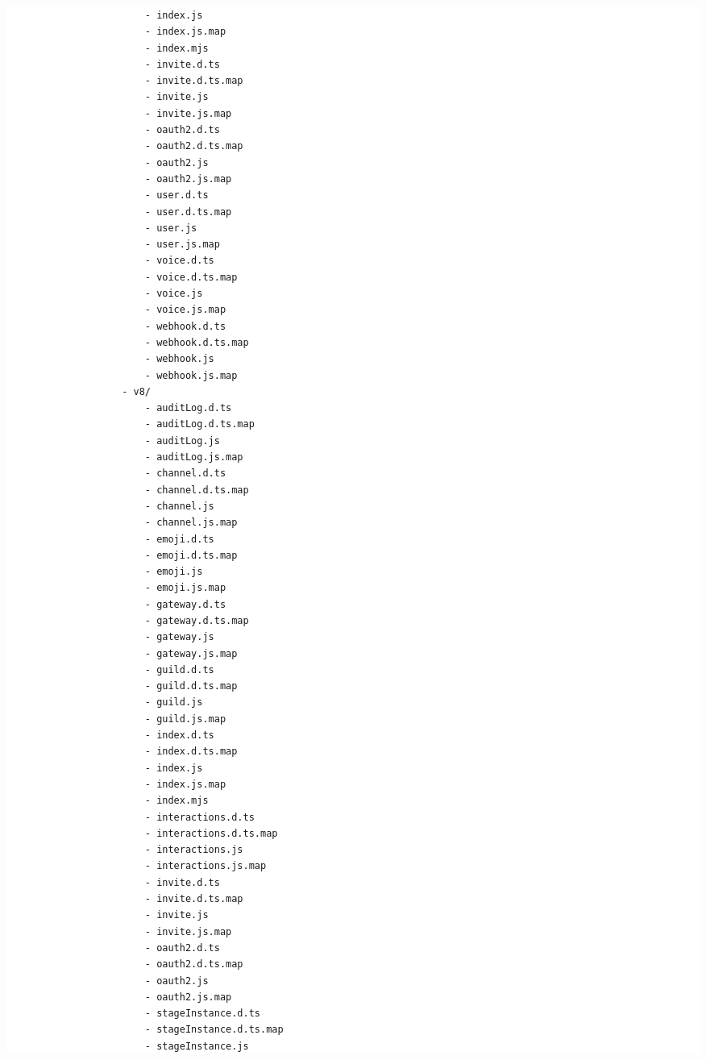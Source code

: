                             - index.js
                            - index.js.map
                            - index.mjs
                            - invite.d.ts
                            - invite.d.ts.map
                            - invite.js
                            - invite.js.map
                            - oauth2.d.ts
                            - oauth2.d.ts.map
                            - oauth2.js
                            - oauth2.js.map
                            - user.d.ts
                            - user.d.ts.map
                            - user.js
                            - user.js.map
                            - voice.d.ts
                            - voice.d.ts.map
                            - voice.js
                            - voice.js.map
                            - webhook.d.ts
                            - webhook.d.ts.map
                            - webhook.js
                            - webhook.js.map
                        - v8/
                            - auditLog.d.ts
                            - auditLog.d.ts.map
                            - auditLog.js
                            - auditLog.js.map
                            - channel.d.ts
                            - channel.d.ts.map
                            - channel.js
                            - channel.js.map
                            - emoji.d.ts
                            - emoji.d.ts.map
                            - emoji.js
                            - emoji.js.map
                            - gateway.d.ts
                            - gateway.d.ts.map
                            - gateway.js
                            - gateway.js.map
                            - guild.d.ts
                            - guild.d.ts.map
                            - guild.js
                            - guild.js.map
                            - index.d.ts
                            - index.d.ts.map
                            - index.js
                            - index.js.map
                            - index.mjs
                            - interactions.d.ts
                            - interactions.d.ts.map
                            - interactions.js
                            - interactions.js.map
                            - invite.d.ts
                            - invite.d.ts.map
                            - invite.js
                            - invite.js.map
                            - oauth2.d.ts
                            - oauth2.d.ts.map
                            - oauth2.js
                            - oauth2.js.map
                            - stageInstance.d.ts
                            - stageInstance.d.ts.map
                            - stageInstance.js